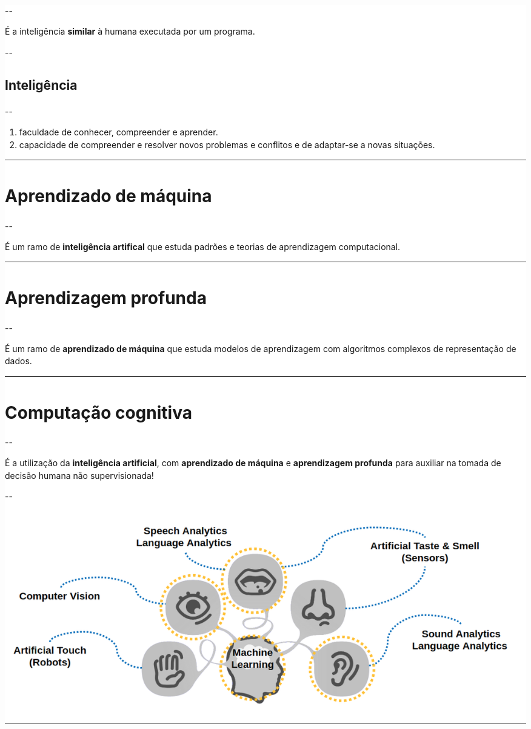 --

É a inteligência **similar** à humana executada por um programa.

--

## Inteligência

--

1. faculdade de conhecer, compreender e aprender.
1. capacidade de compreender e resolver novos problemas e conflitos e de adaptar-se a novas situações.

---

# Aprendizado de máquina

--

É um ramo de **inteligência artifical** que estuda padrões e teorias de aprendizagem computacional.

---

# Aprendizagem profunda

--

É um ramo de **aprendizado de máquina** que estuda modelos de aprendizagem com algoritmos complexos de representação de dados.

---

# Computação cognitiva

--

É a utilização da **inteligência artificial**, com **aprendizado de máquina** e **aprendizagem profunda** para auxiliar na tomada de decisão humana não supervisionada!

--

![Computação Cognitiva](assets/desenvolvendo-chatbots-inteligentes-com-servicos-cognitivos/computacao-cognitiva.png)

---